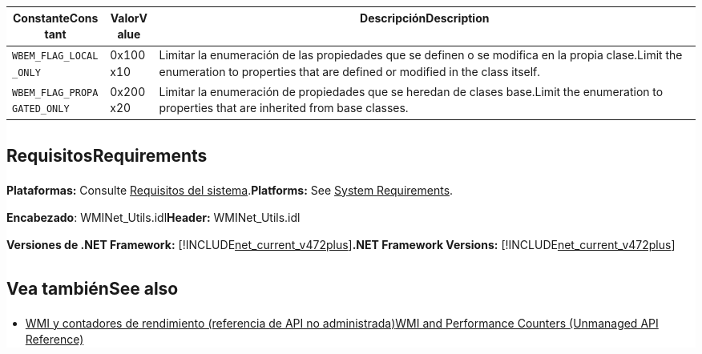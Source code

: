 <span data-ttu-id="b4c22-159">Constante</span><span class="sxs-lookup"><span data-stu-id="b4c22-159">Constant</span></span>  |<span data-ttu-id="b4c22-160">Valor</span><span class="sxs-lookup"><span data-stu-id="b4c22-160">Value</span></span>  |<span data-ttu-id="b4c22-161">Descripción</span><span class="sxs-lookup"><span data-stu-id="b4c22-161">Description</span></span>  |
|---------|---------|---------|
| `WBEM_FLAG_LOCAL_ONLY` | <span data-ttu-id="b4c22-162">0x10</span><span class="sxs-lookup"><span data-stu-id="b4c22-162">0x10</span></span> | <span data-ttu-id="b4c22-163">Limitar la enumeración de las propiedades que se definen o se modifica en la propia clase.</span><span class="sxs-lookup"><span data-stu-id="b4c22-163">Limit the enumeration to properties that are defined or modified in the class itself.</span></span> |
| `WBEM_FLAG_PROPAGATED_ONLY` |  <span data-ttu-id="b4c22-164">0x20</span><span class="sxs-lookup"><span data-stu-id="b4c22-164">0x20</span></span> | <span data-ttu-id="b4c22-165">Limitar la enumeración de propiedades que se heredan de clases base.</span><span class="sxs-lookup"><span data-stu-id="b4c22-165">Limit the enumeration to properties that are inherited from base classes.</span></span> |

## <a name="requirements"></a><span data-ttu-id="b4c22-166">Requisitos</span><span class="sxs-lookup"><span data-stu-id="b4c22-166">Requirements</span></span>  
 <span data-ttu-id="b4c22-167">**Plataformas:** Consulte [Requisitos del sistema](../../../../docs/framework/get-started/system-requirements.md).</span><span class="sxs-lookup"><span data-stu-id="b4c22-167">**Platforms:** See [System Requirements](../../../../docs/framework/get-started/system-requirements.md).</span></span>  
  
 <span data-ttu-id="b4c22-168">**Encabezado**: WMINet_Utils.idl</span><span class="sxs-lookup"><span data-stu-id="b4c22-168">**Header:** WMINet_Utils.idl</span></span>  
  
 <span data-ttu-id="b4c22-169">**Versiones de .NET Framework:** [!INCLUDE[net_current_v472plus](../../../../includes/net-current-v472plus.md)]</span><span class="sxs-lookup"><span data-stu-id="b4c22-169">**.NET Framework Versions:** [!INCLUDE[net_current_v472plus](../../../../includes/net-current-v472plus.md)]</span></span>  
  
## <a name="see-also"></a><span data-ttu-id="b4c22-170">Vea también</span><span class="sxs-lookup"><span data-stu-id="b4c22-170">See also</span></span>

- [<span data-ttu-id="b4c22-171">WMI y contadores de rendimiento (referencia de API no administrada)</span><span class="sxs-lookup"><span data-stu-id="b4c22-171">WMI and Performance Counters (Unmanaged API Reference)</span></span>](index.md)
